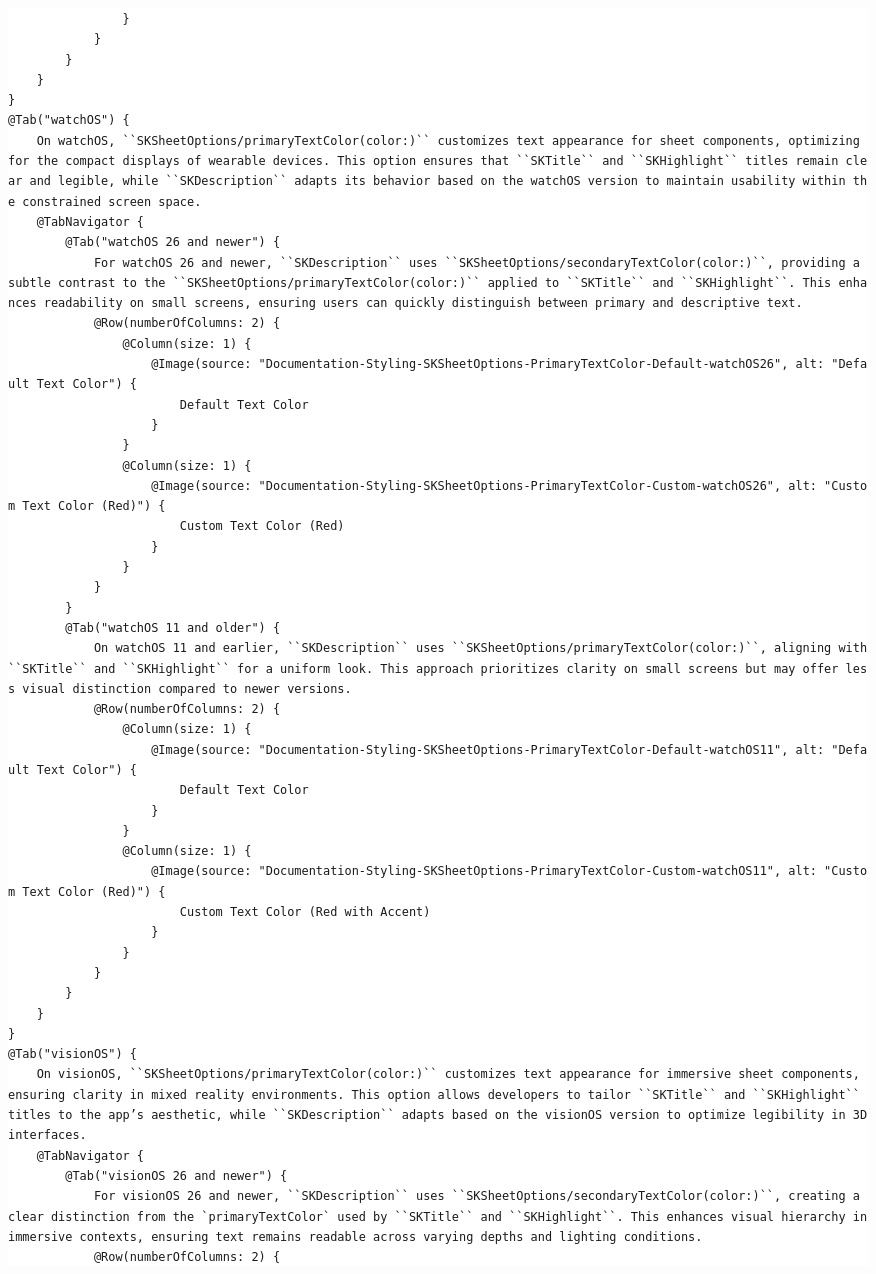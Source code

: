                     }
                }
            }
        }
    }
    @Tab("watchOS") {
        On watchOS, ``SKSheetOptions/primaryTextColor(color:)`` customizes text appearance for sheet components, optimizing for the compact displays of wearable devices. This option ensures that ``SKTitle`` and ``SKHighlight`` titles remain clear and legible, while ``SKDescription`` adapts its behavior based on the watchOS version to maintain usability within the constrained screen space.
        @TabNavigator {
            @Tab("watchOS 26 and newer") {
                For watchOS 26 and newer, ``SKDescription`` uses ``SKSheetOptions/secondaryTextColor(color:)``, providing a subtle contrast to the ``SKSheetOptions/primaryTextColor(color:)`` applied to ``SKTitle`` and ``SKHighlight``. This enhances readability on small screens, ensuring users can quickly distinguish between primary and descriptive text.
                @Row(numberOfColumns: 2) {
                    @Column(size: 1) {
                        @Image(source: "Documentation-Styling-SKSheetOptions-PrimaryTextColor-Default-watchOS26", alt: "Default Text Color") {
                            Default Text Color
                        }
                    }
                    @Column(size: 1) {
                        @Image(source: "Documentation-Styling-SKSheetOptions-PrimaryTextColor-Custom-watchOS26", alt: "Custom Text Color (Red)") {
                            Custom Text Color (Red)
                        }
                    }
                }
            }
            @Tab("watchOS 11 and older") {
                On watchOS 11 and earlier, ``SKDescription`` uses ``SKSheetOptions/primaryTextColor(color:)``, aligning with ``SKTitle`` and ``SKHighlight`` for a uniform look. This approach prioritizes clarity on small screens but may offer less visual distinction compared to newer versions.
                @Row(numberOfColumns: 2) {
                    @Column(size: 1) {
                        @Image(source: "Documentation-Styling-SKSheetOptions-PrimaryTextColor-Default-watchOS11", alt: "Default Text Color") {
                            Default Text Color
                        }
                    }
                    @Column(size: 1) {
                        @Image(source: "Documentation-Styling-SKSheetOptions-PrimaryTextColor-Custom-watchOS11", alt: "Custom Text Color (Red)") {
                            Custom Text Color (Red with Accent)
                        }
                    }
                }
            }
        }
    }
    @Tab("visionOS") {
        On visionOS, ``SKSheetOptions/primaryTextColor(color:)`` customizes text appearance for immersive sheet components, ensuring clarity in mixed reality environments. This option allows developers to tailor ``SKTitle`` and ``SKHighlight`` titles to the app’s aesthetic, while ``SKDescription`` adapts based on the visionOS version to optimize legibility in 3D interfaces.
        @TabNavigator {
            @Tab("visionOS 26 and newer") {
                For visionOS 26 and newer, ``SKDescription`` uses ``SKSheetOptions/secondaryTextColor(color:)``, creating a clear distinction from the `primaryTextColor` used by ``SKTitle`` and ``SKHighlight``. This enhances visual hierarchy in immersive contexts, ensuring text remains readable across varying depths and lighting conditions.
                @Row(numberOfColumns: 2) {